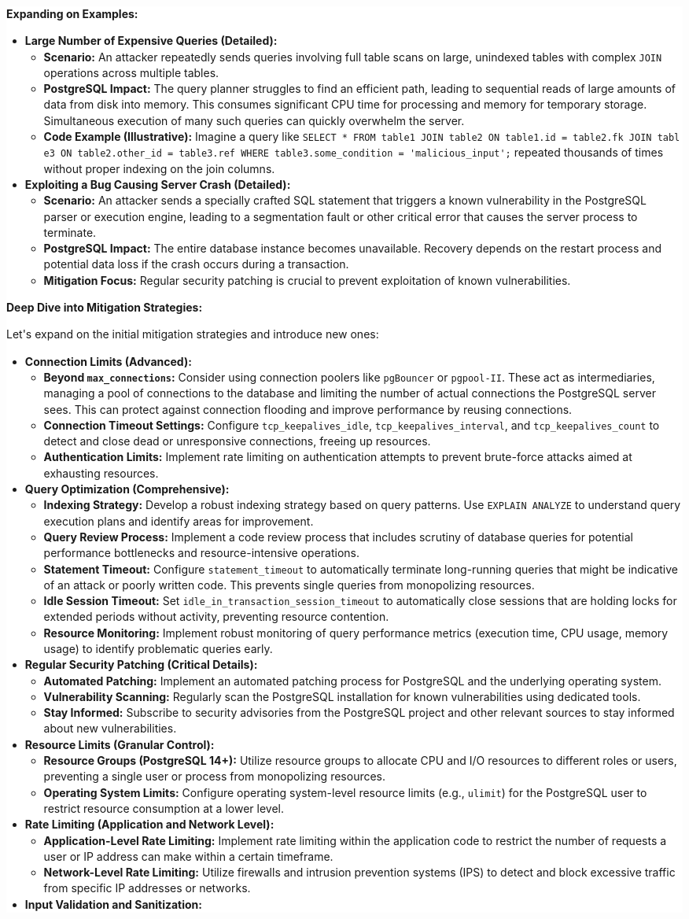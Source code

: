 **Expanding on Examples:**

* **Large Number of Expensive Queries (Detailed):**
    * **Scenario:** An attacker repeatedly sends queries involving full table scans on large, unindexed tables with complex `JOIN` operations across multiple tables.
    * **PostgreSQL Impact:**  The query planner struggles to find an efficient path, leading to sequential reads of large amounts of data from disk into memory. This consumes significant CPU time for processing and memory for temporary storage. Simultaneous execution of many such queries can quickly overwhelm the server.
    * **Code Example (Illustrative):**  Imagine a query like `SELECT * FROM table1 JOIN table2 ON table1.id = table2.fk JOIN table3 ON table2.other_id = table3.ref WHERE table3.some_condition = 'malicious_input';` repeated thousands of times without proper indexing on the join columns.
* **Exploiting a Bug Causing Server Crash (Detailed):**
    * **Scenario:** An attacker sends a specially crafted SQL statement that triggers a known vulnerability in the PostgreSQL parser or execution engine, leading to a segmentation fault or other critical error that causes the server process to terminate.
    * **PostgreSQL Impact:**  The entire database instance becomes unavailable. Recovery depends on the restart process and potential data loss if the crash occurs during a transaction.
    * **Mitigation Focus:**  Regular security patching is crucial to prevent exploitation of known vulnerabilities.

**Deep Dive into Mitigation Strategies:**

Let's expand on the initial mitigation strategies and introduce new ones:

* **Connection Limits (Advanced):**
    * **Beyond `max_connections`:** Consider using connection poolers like `pgBouncer` or `pgpool-II`. These act as intermediaries, managing a pool of connections to the database and limiting the number of actual connections the PostgreSQL server sees. This can protect against connection flooding and improve performance by reusing connections.
    * **Connection Timeout Settings:**  Configure `tcp_keepalives_idle`, `tcp_keepalives_interval`, and `tcp_keepalives_count` to detect and close dead or unresponsive connections, freeing up resources.
    * **Authentication Limits:** Implement rate limiting on authentication attempts to prevent brute-force attacks aimed at exhausting resources.
* **Query Optimization (Comprehensive):**
    * **Indexing Strategy:**  Develop a robust indexing strategy based on query patterns. Use `EXPLAIN ANALYZE` to understand query execution plans and identify areas for improvement.
    * **Query Review Process:** Implement a code review process that includes scrutiny of database queries for potential performance bottlenecks and resource-intensive operations.
    * **Statement Timeout:** Configure `statement_timeout` to automatically terminate long-running queries that might be indicative of an attack or poorly written code. This prevents single queries from monopolizing resources.
    * **Idle Session Timeout:**  Set `idle_in_transaction_session_timeout` to automatically close sessions that are holding locks for extended periods without activity, preventing resource contention.
    * **Resource Monitoring:**  Implement robust monitoring of query performance metrics (execution time, CPU usage, memory usage) to identify problematic queries early.
* **Regular Security Patching (Critical Details):**
    * **Automated Patching:**  Implement an automated patching process for PostgreSQL and the underlying operating system.
    * **Vulnerability Scanning:**  Regularly scan the PostgreSQL installation for known vulnerabilities using dedicated tools.
    * **Stay Informed:** Subscribe to security advisories from the PostgreSQL project and other relevant sources to stay informed about new vulnerabilities.
* **Resource Limits (Granular Control):**
    * **Resource Groups (PostgreSQL 14+):** Utilize resource groups to allocate CPU and I/O resources to different roles or users, preventing a single user or process from monopolizing resources.
    * **Operating System Limits:**  Configure operating system-level resource limits (e.g., `ulimit`) for the PostgreSQL user to restrict resource consumption at a lower level.
* **Rate Limiting (Application and Network Level):**
    * **Application-Level Rate Limiting:** Implement rate limiting within the application code to restrict the number of requests a user or IP address can make within a certain timeframe.
    * **Network-Level Rate Limiting:** Utilize firewalls and intrusion prevention systems (IPS) to detect and block excessive traffic from specific IP addresses or networks.
* **Input Validation and Sanitization:**